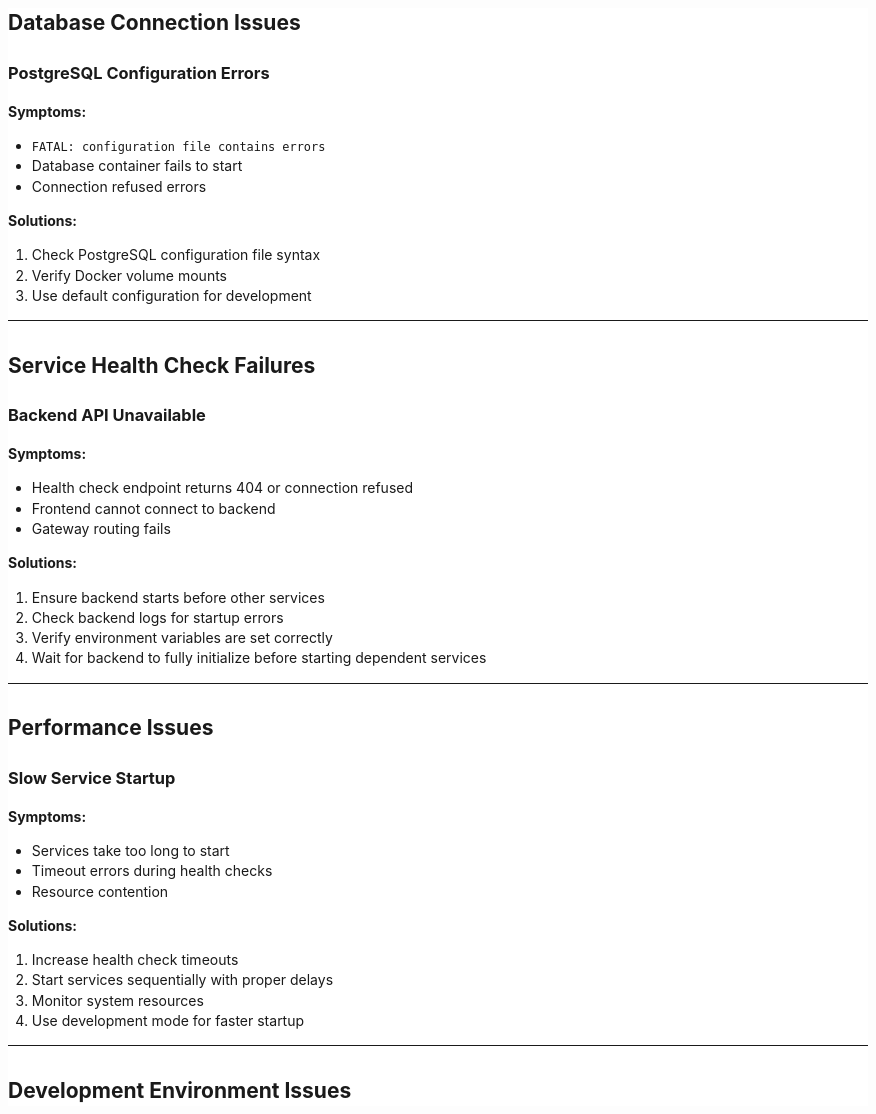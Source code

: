 
## Database Connection Issues

### PostgreSQL Configuration Errors

**Symptoms:**
- `FATAL: configuration file contains errors`
- Database container fails to start
- Connection refused errors

**Solutions:**
1. Check PostgreSQL configuration file syntax
2. Verify Docker volume mounts
3. Use default configuration for development

---

## Service Health Check Failures

### Backend API Unavailable

**Symptoms:**
- Health check endpoint returns 404 or connection refused
- Frontend cannot connect to backend
- Gateway routing fails

**Solutions:**
1. Ensure backend starts before other services
2. Check backend logs for startup errors
3. Verify environment variables are set correctly
4. Wait for backend to fully initialize before starting dependent services

---

## Performance Issues

### Slow Service Startup

**Symptoms:**
- Services take too long to start
- Timeout errors during health checks
- Resource contention

**Solutions:**
1. Increase health check timeouts
2. Start services sequentially with proper delays
3. Monitor system resources
4. Use development mode for faster startup

---

## Development Environment Issues
